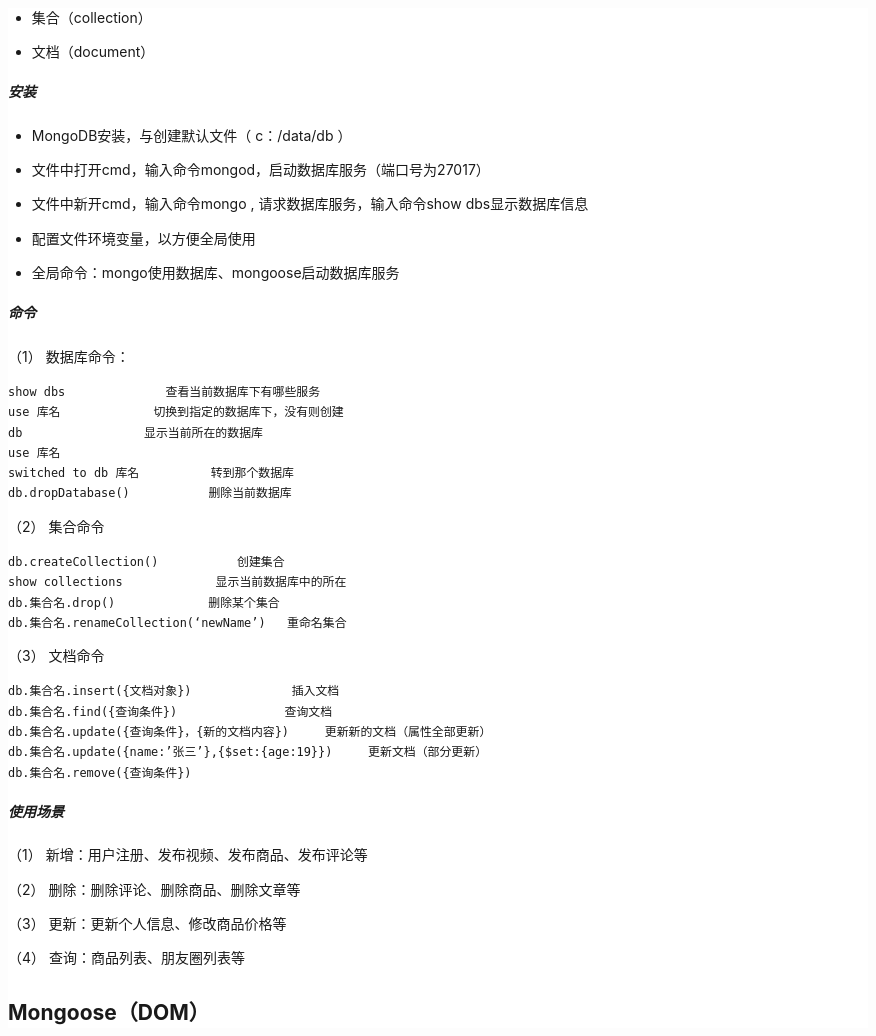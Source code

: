 
- 集合（collection）


- 文档（document）

##### 安装

- MongoDB安装，与创建默认文件（ c：/data/db ）

- 文件中打开cmd，输入命令mongod，启动数据库服务（端口号为27017）

-   文件中新开cmd，输入命令mongo , 请求数据库服务，输入命令show dbs显示数据库信息

- 配置文件环境变量，以方便全局使用

- 全局命令：mongo使用数据库、mongoose启动数据库服务


##### 命令

（1）   数据库命令：

```mysql
show dbs              查看当前数据库下有哪些服务
use 库名             切换到指定的数据库下，没有则创建
db                 显示当前所在的数据库
use 库名
switched to db 库名          转到那个数据库
db.dropDatabase()           删除当前数据库
```

（2）   集合命令

```mysql
db.createCollection()           创建集合
show collections             显示当前数据库中的所在
db.集合名.drop()             删除某个集合
db.集合名.renameCollection(‘newName’)   重命名集合
```

（3）   文档命令

```mysql
db.集合名.insert({文档对象})              插入文档
db.集合名.find({查询条件})               查询文档
db.集合名.update({查询条件}，{新的文档内容})     更新新的文档（属性全部更新）
db.集合名.update({name:’张三’},{$set:{age:19}})     更新文档（部分更新）
db.集合名.remove({查询条件})
```

##### 使用场景

（1）   新增：用户注册、发布视频、发布商品、发布评论等

（2）   删除：删除评论、删除商品、删除文章等

（3）   更新：更新个人信息、修改商品价格等

（4）   查询：商品列表、朋友圈列表等

## Mongoose（DOM）
